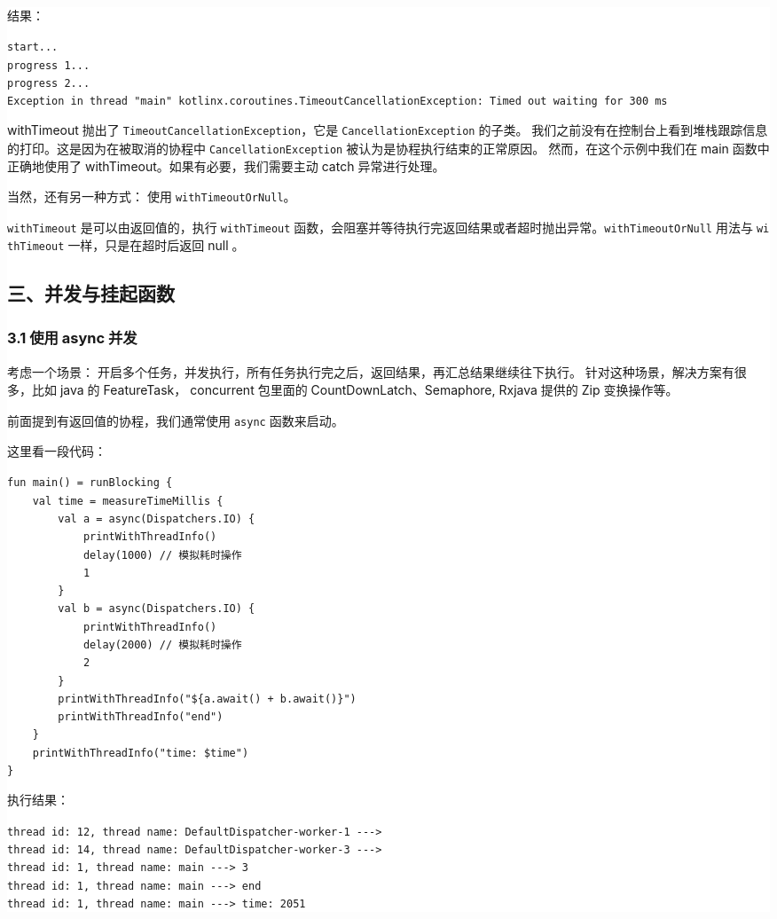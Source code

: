 结果：

```
start...
progress 1...
progress 2...
Exception in thread "main" kotlinx.coroutines.TimeoutCancellationException: Timed out waiting for 300 ms
```

withTimeout 抛出了 `TimeoutCancellationException`，它是 `CancellationException` 的子类。 我们之前没有在控制台上看到堆栈跟踪信息的打印。这是因为在被取消的协程中 `CancellationException` 被认为是协程执行结束的正常原因。 然而，在这个示例中我们在 main 函数中正确地使用了 withTimeout。如果有必要，我们需要主动 catch 异常进行处理。

当然，还有另一种方式： 使用 `withTimeoutOrNull`。

`withTimeout` 是可以由返回值的，执行 `withTimeout` 函数，会阻塞并等待执行完返回结果或者超时抛出异常。`withTimeoutOrNull` 用法与 `withTimeout` 一样，只是在超时后返回 null 。

## 三、并发与挂起函数

### 3.1 使用 async 并发
考虑一个场景： 开启多个任务，并发执行，所有任务执行完之后，返回结果，再汇总结果继续往下执行。
针对这种场景，解决方案有很多，比如 java 的 FeatureTask， concurrent 包里面的 CountDownLatch、Semaphore,  Rxjava 提供的 Zip 变换操作等。

前面提到有返回值的协程，我们通常使用 `async` 函数来启动。

这里看一段代码：

```
fun main() = runBlocking {
    val time = measureTimeMillis {
        val a = async(Dispatchers.IO) {
            printWithThreadInfo()
            delay(1000) // 模拟耗时操作
            1
        }
        val b = async(Dispatchers.IO) {
            printWithThreadInfo()
            delay(2000) // 模拟耗时操作
            2
        }
        printWithThreadInfo("${a.await() + b.await()}")
        printWithThreadInfo("end")
    }
    printWithThreadInfo("time: $time")
}
```

执行结果：

```
thread id: 12, thread name: DefaultDispatcher-worker-1 ---> 
thread id: 14, thread name: DefaultDispatcher-worker-3 ---> 
thread id: 1, thread name: main ---> 3
thread id: 1, thread name: main ---> end
thread id: 1, thread name: main ---> time: 2051
```
